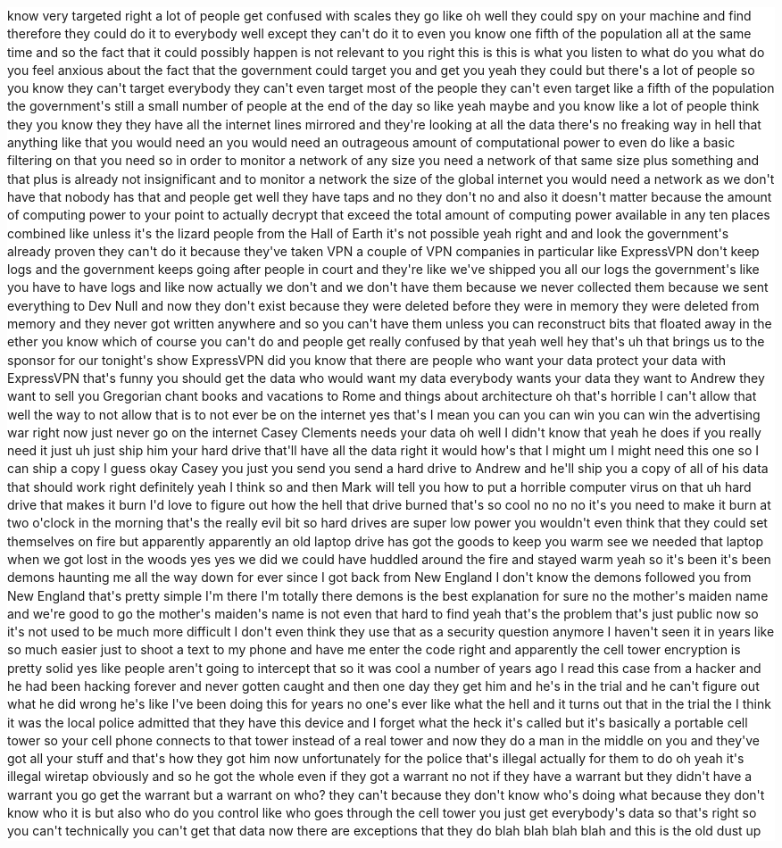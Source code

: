 know very targeted right a lot of people get confused with scales they go like oh well they could spy on your machine and find therefore they could do it to everybody well except they can't do it to even you know one fifth of the population all at the same time and so the fact that it could possibly happen is not relevant to you right this is this is what you listen to what do you what do you feel anxious about the fact that the government could target you and get you yeah they could but there's a lot of people so you know they can't target everybody they can't even target most of the people they can't even target like a fifth of the population the government's still a small number of people at the end of the day so like yeah maybe and you know like a lot of people think they you know they they have all the internet lines mirrored and they're looking at all the data there's no freaking way in hell that anything like that you would need an you would need an outrageous amount of computational power to even do like a basic filtering on that you need so in order to monitor a network of any size you need a network of that same size plus something and that plus is already not insignificant and to monitor a network the size of the global internet you would need a network as we don't have that nobody has that and people get well they have taps and no they don't no and also it doesn't matter because the amount of computing power to your point to actually decrypt that exceed the total amount of computing power available in any ten places combined like unless it's the lizard people from the Hall of Earth it's not possible yeah right and and look the government's already proven they can't do it because they've taken VPN a couple of VPN companies in particular like ExpressVPN don't keep logs and the government keeps going after people in court and they're like we've shipped you all our logs the government's like you have to have logs and like now actually we don't and we don't have them because we never collected them because we sent everything to Dev Null and now they don't exist because they were deleted before they were in memory they were deleted from memory and they never got written anywhere and so you can't have them unless you can reconstruct bits that floated away in the ether you know which of course you can't do and people get really confused by that yeah well hey that's uh that brings us to the sponsor for our tonight's show ExpressVPN did you know that there are people who want your data protect your data with ExpressVPN that's funny you should get the data who would want my data everybody wants your data they want to Andrew they want to sell you Gregorian chant books and vacations to Rome and things about architecture oh that's horrible I can't allow that well the way to not allow that is to not ever be on the internet yes that's I mean you can you can win you can win the advertising war right now just never go on the internet Casey Clements needs your data oh well I didn't know that yeah he does if you really need it just uh just ship him your hard drive that'll have all the data right it would how's that I might um I might need this one so I can ship a copy I guess okay Casey you just you send you send a hard drive to Andrew and he'll ship you a copy of all of his data that should work right definitely yeah I think so and then Mark will tell you how to put a horrible computer virus on that uh hard drive that makes it burn I'd love to figure out how the hell that drive burned that's so cool no no no it's you need to make it burn at two o'clock in the morning that's the really evil bit so hard drives are super low power you wouldn't even think that they could set themselves on fire but apparently apparently an old laptop drive has got the goods to keep you warm see we needed that laptop when we got lost in the woods yes yes we did we could have huddled around the fire and stayed warm yeah so it's been it's been demons haunting me all the way down for ever since I got back from New England I don't know the demons followed you from New England that's pretty simple I'm there I'm totally there demons is the best explanation for sure no the mother's maiden name and we're good to go the mother's maiden's name is not even that hard to find yeah that's the problem that's just public now so it's not used to be much more difficult I don't even think they use that as a security question anymore I haven't seen it in years like so much easier just to shoot a text to my phone and have me enter the code right and apparently the cell tower encryption is pretty solid yes like people aren't going to intercept that so it was cool a number of years ago I read this case from a hacker and he had been hacking forever and never gotten caught and then one day they get him and he's in the trial and he can't figure out what he did wrong he's like I've been doing this for years no one's ever like what the hell and it turns out that in the trial the I think it was the local police admitted that they have this device and I forget what the heck it's called but it's basically a portable cell tower so your cell phone connects to that tower instead of a real tower and now they do a man in the middle on you and they've got all your stuff and that's how they got him now unfortunately for the police that's illegal actually for them to do oh yeah it's illegal wiretap obviously and so he got the whole even if they got a warrant no not if they have a warrant but they didn't have a warrant you go get the warrant but a warrant on who? they can't because they don't know who's doing what because they don't know who it is but also who do you control like who goes through the cell tower you just get everybody's data so that's right so you can't technically you can't get that data now there are exceptions that they do blah blah blah blah and this is the old dust up